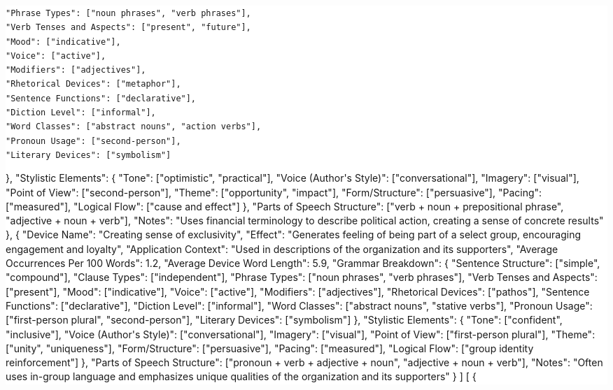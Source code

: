     "Phrase Types": ["noun phrases", "verb phrases"],
    "Verb Tenses and Aspects": ["present", "future"],
    "Mood": ["indicative"],
    "Voice": ["active"],
    "Modifiers": ["adjectives"],
    "Rhetorical Devices": ["metaphor"],
    "Sentence Functions": ["declarative"],
    "Diction Level": ["informal"],
    "Word Classes": ["abstract nouns", "action verbs"],
    "Pronoun Usage": ["second-person"],
    "Literary Devices": ["symbolism"]
  },
  "Stylistic Elements": {
    "Tone": ["optimistic", "practical"],
    "Voice (Author's Style)": ["conversational"],
    "Imagery": ["visual"],
    "Point of View": ["second-person"],
    "Theme": ["opportunity", "impact"],
    "Form/Structure": ["persuasive"],
    "Pacing": ["measured"],
    "Logical Flow": ["cause and effect"]
  },
  "Parts of Speech Structure": ["verb + noun + prepositional phrase", "adjective + noun + verb"],
  "Notes": "Uses financial terminology to describe political action, creating a sense of concrete results"
},
{
  "Device Name": "Creating sense of exclusivity",
  "Effect": "Generates feeling of being part of a select group, encouraging engagement and loyalty",
  "Application Context": "Used in descriptions of the organization and its supporters",
  "Average Occurrences Per 100 Words": 1.2,
  "Average Device Word Length": 5.9,
  "Grammar Breakdown": {
    "Sentence Structure": ["simple", "compound"],
    "Clause Types": ["independent"],
    "Phrase Types": ["noun phrases", "verb phrases"],
    "Verb Tenses and Aspects": ["present"],
    "Mood": ["indicative"],
    "Voice": ["active"],
    "Modifiers": ["adjectives"],
    "Rhetorical Devices": ["pathos"],
    "Sentence Functions": ["declarative"],
    "Diction Level": ["informal"],
    "Word Classes": ["abstract nouns", "stative verbs"],
    "Pronoun Usage": ["first-person plural", "second-person"],
    "Literary Devices": ["symbolism"]
  },
  "Stylistic Elements": {
    "Tone": ["confident", "inclusive"],
    "Voice (Author's Style)": ["conversational"],
    "Imagery": ["visual"],
    "Point of View": ["first-person plural"],
    "Theme": ["unity", "uniqueness"],
    "Form/Structure": ["persuasive"],
    "Pacing": ["measured"],
    "Logical Flow": ["group identity reinforcement"]
  },
  "Parts of Speech Structure": ["pronoun + verb + adjective + noun", "adjective + noun + verb"],
  "Notes": "Often uses in-group language and emphasizes unique qualities of the organization and its supporters"
}
]
[
{
